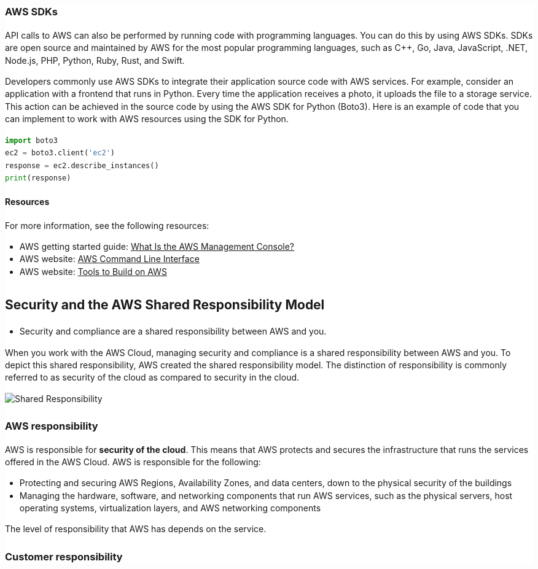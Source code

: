 ```json
```

### AWS SDKs

API calls to AWS can also be performed by running code with programming languages. You can do this by using AWS SDKs. SDKs are open source and maintained by AWS for the most popular programming languages, such as C++, Go, Java, JavaScript, .NET, Node.js, PHP, Python, Ruby, Rust, and Swift.

Developers commonly use AWS SDKs to integrate their application source code with AWS services. For example, consider an application with a frontend that runs in Python. Every time the application receives a photo, it uploads the file to a storage service. This action can be achieved in the source code by using the AWS SDK for Python (Boto3). Here is an example of code that you can implement to work with AWS resources using the SDK for Python.

```python
import boto3
ec2 = boto3.client('ec2')
response = ec2.describe_instances()
print(response)
```

#### Resources 

For more information, see the following resources:

- AWS getting started guide: [What Is the AWS Management Console?](https://docs.aws.amazon.com/awsconsolehelpdocs/latest/gsg/)
- AWS website: [AWS Command Line Interface](https://aws.amazon.com/cli/)
- AWS website: [Tools to Build on AWS](https://aws.amazon.com/developer/tools/)

## Security and the AWS Shared Responsibility Model
- Security and compliance are a shared responsibility between AWS and you.

When you work with the AWS Cloud, managing security and compliance is a shared responsibility between AWS and you. To depict this shared responsibility, AWS created the shared responsibility model. The distinction of responsibility is commonly referred to as security of the cloud as compared to security in the cloud. 

![Shared Responsibility](https://html.cdn.contentraven.com/crcloud/uploads/aws_partners_11276/encryptedfile/522441/v2.0/assets/rRoHGMS1atgXXnXn_VQj8P7tpf4Xy4mAS.png)

### AWS responsibility

AWS is responsible for **security of the cloud**. This means that AWS protects and secures the infrastructure that runs the services offered in the AWS Cloud. AWS is responsible for the following:

- Protecting and securing AWS Regions, Availability Zones, and data centers, down to the physical security of the buildings
- Managing the hardware, software, and networking components that run AWS services, such as the physical servers, host operating systems, virtualization layers, and AWS networking components

The level of responsibility that AWS has depends on the service.

### Customer responsibility
